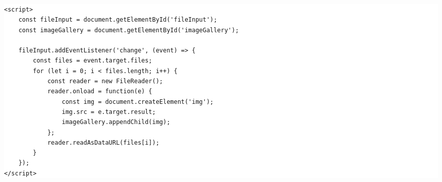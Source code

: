 
    <script>
        const fileInput = document.getElementById('fileInput');
        const imageGallery = document.getElementById('imageGallery');

        fileInput.addEventListener('change', (event) => {
            const files = event.target.files;
            for (let i = 0; i < files.length; i++) {
                const reader = new FileReader();
                reader.onload = function(e) {
                    const img = document.createElement('img');
                    img.src = e.target.result;
                    imageGallery.appendChild(img);
                };
                reader.readAsDataURL(files[i]);
            }
        });
    </script>
</body>
</html>
